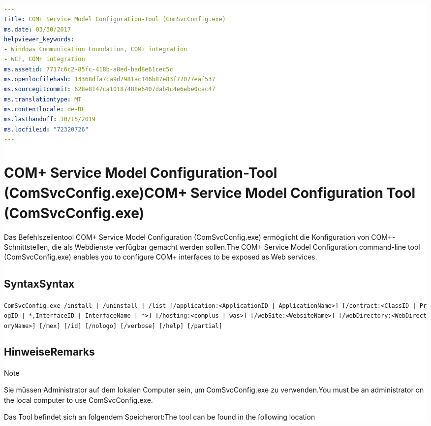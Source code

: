 ```yaml
---
title: COM+ Service Model Configuration-Tool (ComSvcConfig.exe)
ms.date: 03/30/2017
helpviewer_keywords:
- Windows Communication Foundation, COM+ integration
- WCF, COM+ integration
ms.assetid: 7717c6c2-85fc-418b-a8ed-bad8e61cec5c
ms.openlocfilehash: 13368dfa7ca9d7981ac146b87e83f77077eaf537
ms.sourcegitcommit: 628e8147ca10187488e6407dab4c4e6ebe0cac47
ms.translationtype: MT
ms.contentlocale: de-DE
ms.lasthandoff: 10/15/2019
ms.locfileid: "72320726"
---
```

# <a name="com-service-model-configuration-tool-comsvcconfigexe"></a><span data-ttu-id="c6d25-102">COM+ Service Model Configuration-Tool (ComSvcConfig.exe)</span><span class="sxs-lookup"><span data-stu-id="c6d25-102">COM+ Service Model Configuration Tool (ComSvcConfig.exe)</span></span>
<span data-ttu-id="c6d25-103">Das Befehlszeilentool COM+ Service Model Configuration (ComSvcConfig.exe) ermöglicht die Konfiguration von COM+-Schnittstellen, die als Webdienste verfügbar gemacht werden sollen.</span><span class="sxs-lookup"><span data-stu-id="c6d25-103">The COM+ Service Model Configuration command-line tool (ComSvcConfig.exe) enables you to configure COM+ interfaces to be exposed as Web services.</span></span>  
  
## <a name="syntax"></a><span data-ttu-id="c6d25-104">Syntax</span><span class="sxs-lookup"><span data-stu-id="c6d25-104">Syntax</span></span>  
  
```console  
ComSvcConfig.exe /install | /uninstall | /list [/application:<ApplicationID | ApplicationName>] [/contract:<ClassID | ProgID | *,InterfaceID | InterfaceName | *>] [/hosting:<complus | was>] [/webSite:<WebsiteName>] [/webDirectory:<WebDirectoryName>] [/mex] [/id] [/nologo] [/verbose] [/help] [/partial]  
```  
  
## <a name="remarks"></a><span data-ttu-id="c6d25-105">Hinweise</span><span class="sxs-lookup"><span data-stu-id="c6d25-105">Remarks</span></span>  
  
> [!NOTE]
> <span data-ttu-id="c6d25-106">Sie müssen Administrator auf dem lokalen Computer sein, um ComSvcConfig.exe zu verwenden.</span><span class="sxs-lookup"><span data-stu-id="c6d25-106">You must be an administrator on the local computer to use ComSvcConfig.exe.</span></span>  
  
 <span data-ttu-id="c6d25-107">Das Tool befindet sich an folgendem Speicherort:</span><span class="sxs-lookup"><span data-stu-id="c6d25-107">The tool can be found in the following location</span></span>  
  